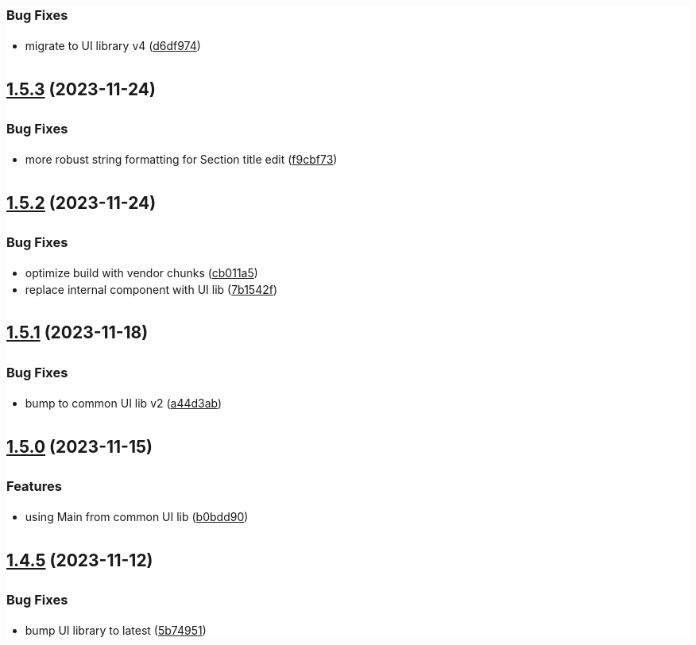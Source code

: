 
### Bug Fixes

* migrate to UI library v4 ([d6df974](https://github.com/aversini/mylogin-ui/commit/d6df9749c9f3c3be00b33104fb84e0a610d4284b))

## [1.5.3](https://github.com/aversini/mylogin-ui/compare/client-v1.5.2...client-v1.5.3) (2023-11-24)


### Bug Fixes

* more robust string formatting for Section title edit ([f9cbf73](https://github.com/aversini/mylogin-ui/commit/f9cbf73307d2c79f054546b1dae6c03ff46ffbcd))

## [1.5.2](https://github.com/aversini/mylogin-ui/compare/client-v1.5.1...client-v1.5.2) (2023-11-24)


### Bug Fixes

* optimize build with vendor chunks ([cb011a5](https://github.com/aversini/mylogin-ui/commit/cb011a57ff5f5b2c0ec4d8386e5e78b2ba657ec9))
* replace internal component with UI lib ([7b1542f](https://github.com/aversini/mylogin-ui/commit/7b1542fb43b8c3120e32f1964a4326549bbd6c23))

## [1.5.1](https://github.com/aversini/mylogin-ui/compare/client-v1.5.0...client-v1.5.1) (2023-11-18)


### Bug Fixes

* bump to common UI lib v2 ([a44d3ab](https://github.com/aversini/mylogin-ui/commit/a44d3ab957a92d33c83688e861915ef9d94010c4))

## [1.5.0](https://github.com/aversini/mylogin-ui/compare/client-v1.4.5...client-v1.5.0) (2023-11-15)


### Features

* using Main from common UI lib ([b0bdd90](https://github.com/aversini/mylogin-ui/commit/b0bdd90bfd209ab142913191c177928705059371))

## [1.4.5](https://github.com/aversini/mylogin-ui/compare/client-v1.4.4...client-v1.4.5) (2023-11-12)


### Bug Fixes

* bump UI library to latest ([5b74951](https://github.com/aversini/mylogin-ui/commit/5b7495171e2e267eeec98d0e08fef67fca48dc73))
